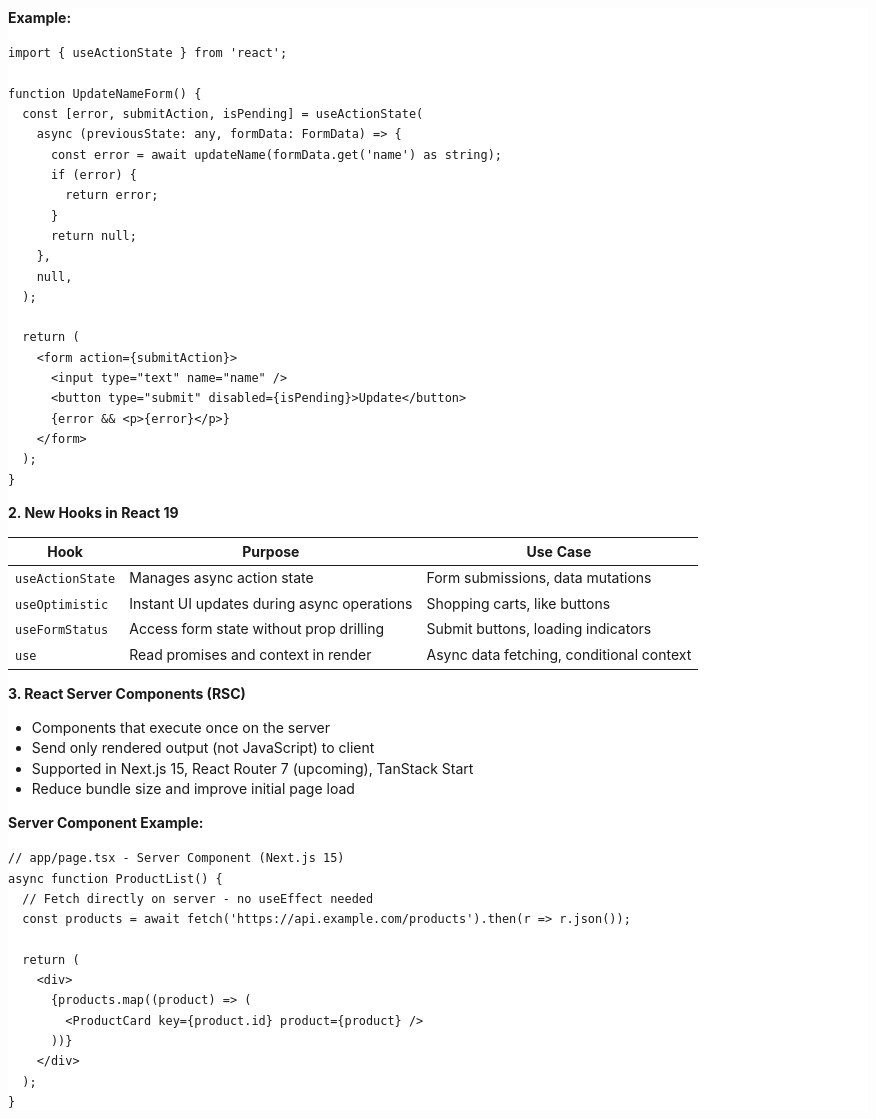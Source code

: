 **Example:**
```tsx
import { useActionState } from 'react';

function UpdateNameForm() {
  const [error, submitAction, isPending] = useActionState(
    async (previousState: any, formData: FormData) => {
      const error = await updateName(formData.get('name') as string);
      if (error) {
        return error;
      }
      return null;
    },
    null,
  );

  return (
    <form action={submitAction}>
      <input type="text" name="name" />
      <button type="submit" disabled={isPending}>Update</button>
      {error && <p>{error}</p>}
    </form>
  );
}
```

**2. New Hooks in React 19**

| Hook | Purpose | Use Case |
|------|---------|----------|
| `useActionState` | Manages async action state | Form submissions, data mutations |
| `useOptimistic` | Instant UI updates during async operations | Shopping carts, like buttons |
| `useFormStatus` | Access form state without prop drilling | Submit buttons, loading indicators |
| `use` | Read promises and context in render | Async data fetching, conditional context |

**3. React Server Components (RSC)**

- Components that execute once on the server
- Send only rendered output (not JavaScript) to client
- Supported in Next.js 15, React Router 7 (upcoming), TanStack Start
- Reduce bundle size and improve initial page load

**Server Component Example:**
```tsx
// app/page.tsx - Server Component (Next.js 15)
async function ProductList() {
  // Fetch directly on server - no useEffect needed
  const products = await fetch('https://api.example.com/products').then(r => r.json());

  return (
    <div>
      {products.map((product) => (
        <ProductCard key={product.id} product={product} />
      ))}
    </div>
  );
}
```
